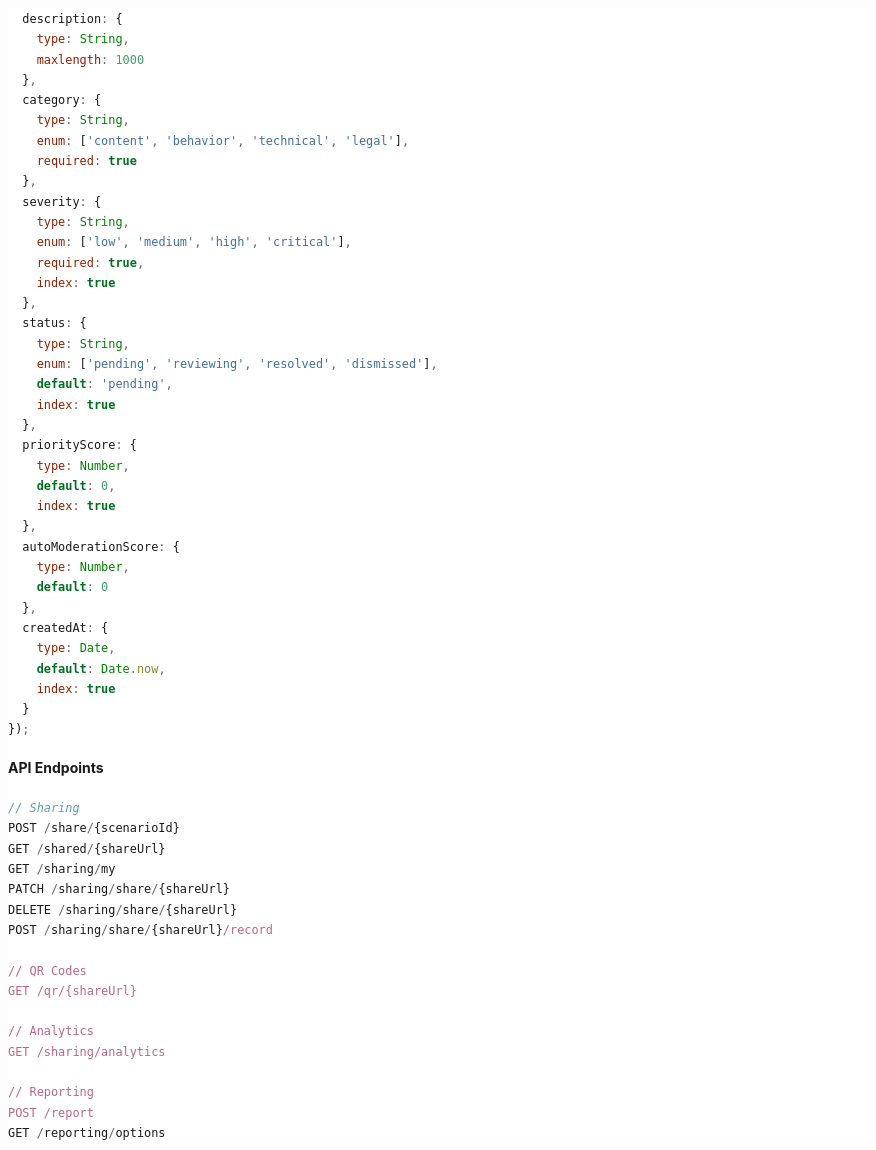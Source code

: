```javascript
  description: { 
    type: String, 
    maxlength: 1000
  },
  category: { 
    type: String, 
    enum: ['content', 'behavior', 'technical', 'legal'],
    required: true
  },
  severity: { 
    type: String, 
    enum: ['low', 'medium', 'high', 'critical'],
    required: true,
    index: true
  },
  status: { 
    type: String, 
    enum: ['pending', 'reviewing', 'resolved', 'dismissed'],
    default: 'pending',
    index: true
  },
  priorityScore: { 
    type: Number, 
    default: 0,
    index: true
  },
  autoModerationScore: { 
    type: Number, 
    default: 0
  },
  createdAt: { 
    type: Date, 
    default: Date.now,
    index: true
  }
});
```

#### API Endpoints
```javascript
// Sharing
POST /share/{scenarioId}
GET /shared/{shareUrl}
GET /sharing/my
PATCH /sharing/share/{shareUrl}
DELETE /sharing/share/{shareUrl}
POST /sharing/share/{shareUrl}/record

// QR Codes
GET /qr/{shareUrl}

// Analytics
GET /sharing/analytics

// Reporting
POST /report
GET /reporting/options
```

